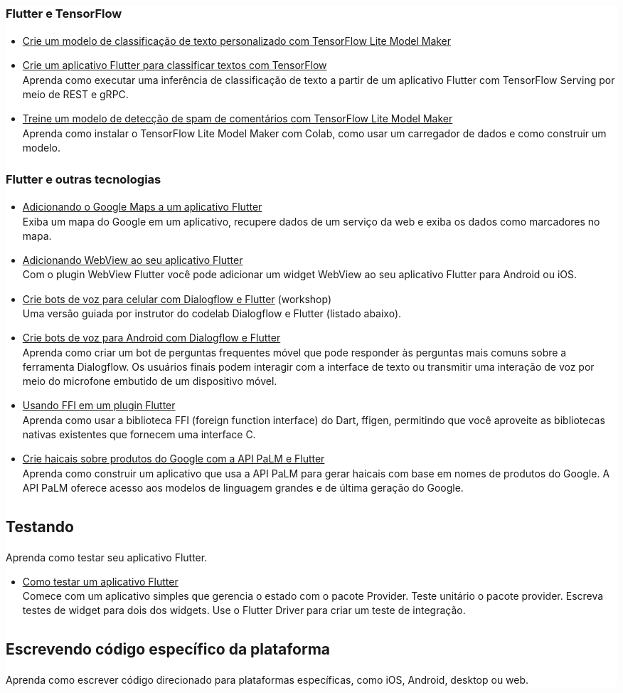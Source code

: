 [Adicione som e música ao seu jogo Flutter com SoLoud]: {{site.codelabs}}/codelabs/flutter-codelab-soloud
[Construa um jogo de física 2D com Flutter e Flame]: {{site.codelabs}}/codelabs/flutter-flame-forge2d
[Construa um jogo de palavras com Flutter]: {{site.codelabs}}/codelabs/flutter-word-puzzle
[Forge2D]: {{site.pub-pkg}}/forge2d
[Introdução ao Flame com Flutter]: {{site.codelabs}}/codelabs/flutter-flame-brick-breaker
[SoLoud]: {{site.pub-pkg}}/flutter_soloud

### Flutter e TensorFlow

*   [Crie um modelo de classificação de texto personalizado com TensorFlow Lite Model Maker][]<br>

*   [Crie um aplicativo Flutter para classificar textos com TensorFlow][]<br>
    Aprenda como executar uma inferência de classificação de texto a partir de um aplicativo Flutter com TensorFlow Serving por meio de REST e gRPC.

*   [Treine um modelo de detecção de spam de comentários com TensorFlow Lite Model Maker][]<br>
    Aprenda como instalar o TensorFlow Lite Model Maker com Colab, como usar um carregador de dados e como construir um modelo.

[Crie um modelo de classificação de texto personalizado com TensorFlow Lite Model Maker]: {{site.developers}}/codelabs/classify-text-update-tensorflow-serving
[Crie um aplicativo Flutter para classificar textos com TensorFlow]: {{site.developers}}/codelabs/classify-texts-flutter-tensorflow-serving
[Treine um modelo de detecção de spam de comentários com TensorFlow Lite Model Maker]: {{site.developers}}/codelabs/classify-text-tensorflow-serving

### Flutter e outras tecnologias

*   [Adicionando o Google Maps a um aplicativo Flutter][]<br>
    Exiba um mapa do Google em um aplicativo, recupere dados de um serviço da web e exiba os dados como marcadores no mapa.

*  [Adicionando WebView ao seu aplicativo Flutter][]<br>
   Com o plugin WebView Flutter você pode adicionar um widget WebView ao seu aplicativo Flutter para Android ou iOS.

*   [Crie bots de voz para celular com Dialogflow e Flutter][] (workshop)<br>
    Uma versão guiada por instrutor do codelab Dialogflow e Flutter (listado abaixo).

*   [Crie bots de voz para Android com Dialogflow e Flutter][]<br>
    Aprenda como criar um bot de perguntas frequentes móvel que pode responder às perguntas mais comuns sobre a ferramenta Dialogflow. Os usuários finais podem interagir com a interface de texto ou transmitir uma interação de voz por meio do microfone embutido de um dispositivo móvel.

*   [Usando FFI em um plugin Flutter][]<br>
    Aprenda como usar a biblioteca FFI (foreign function interface) do Dart, ffigen, permitindo que você aproveite as bibliotecas nativas existentes que fornecem uma interface C.

*   [Crie haicais sobre produtos do Google com a API PaLM e Flutter][]<br>
    Aprenda como construir um aplicativo que usa a API PaLM para gerar haicais com base em nomes de produtos do Google. A API PaLM oferece acesso aos modelos de linguagem grandes e de última geração do Google.

[Adicionando o Google Maps a um aplicativo Flutter]: {{site.codelabs}}/codelabs/google-maps-in-flutter
[Adicionando WebView ao seu aplicativo Flutter]: {{site.codelabs}}/codelabs/flutter-webview
[Crie bots de voz para Android com Dialogflow e Flutter]: {{site.codelabs}}/codelabs/dialogflow-flutter
[Crie bots de voz para celular com Dialogflow e Flutter]: {{site.yt.watch}}?v=O7JfSF3CJ84
[Crie haicais sobre produtos do Google com a API PaLM e Flutter]: {{site.codelabs}}/haiku-generator
[Usando FFI em um plugin Flutter]: {{site.codelabs}}/codelabs/flutter-ffigen

## Testando

Aprenda como testar seu aplicativo Flutter.

*   [Como testar um aplicativo Flutter][]<br>
    Comece com um aplicativo simples que gerencia o estado com o pacote Provider. Teste unitário o pacote provider. Escreva testes de widget para dois dos widgets. Use o Flutter Driver para criar um teste de integração.

[Como testar um aplicativo Flutter]: {{site.codelabs}}/codelabs/flutter-app-testing/

## Escrevendo código específico da plataforma

Aprenda como escrever código direcionado para plataformas específicas, como iOS, Android, desktop ou web.


[Construindo seu primeiro aplicativo Flutter]: {{site.yt.watch}}?v=8sAyPDLorek
[Seu primeiro aplicativo Flutter]: {{site.codelabs}}/codelabs/flutter-codelab-first
[Escreva seu primeiro aplicativo Flutter na web]: /get-started/codelab-web
[Records e Patterns no Dart 3]: {{site.codelabs}}/codelabs/dart-patterns-records
[Dart null safety em Ação]: {{site.yt.watch}}?v=HdKwuHQvArY
[inherited-widget-ws]: {{site.yt.watch}}?v=LFcGPS6cGrY
[gerenciamento de estado de baixo nível]: /data-and-backend/state-mgmt/options#inheritedwidget-inheritedmodel
[Construindo UIs de última geração no Flutter]: {{site.codelabs}}/codelabs/flutter-next-gen-uis
[Aplicativos Adaptáveis no Flutter]: {{site.codelabs}}/codelabs/flutter-adaptive-app
[animations]: {{site.pub}}/packages/animations
[Construindo Transições Bonitas com Material Motion para Flutter]: {{site.codelabs}}/codelabs/material-motion-flutter
[Construindo experiências de rolagem no Flutter]: {{site.yt.watch}}?v=YY-_yrZdjGc
[Como depurar problemas de layout com o Flutter Inspector]: {{site.flutter-medium}}/how-to-debug-layout-issues-with-the-flutter-inspector-87460a7b9db
[Animações Implícitas]: /codelabs/implicit-animations
[MDC-101 Flutter: Material Components (MDC) Básico]: {{site.codelabs}}/codelabs/mdc-101-flutter
[MDC-102 Flutter: Estrutura e Layout Material]: {{site.codelabs}}/codelabs/mdc-102-flutter
[MDC-103 Flutter: Temas Material com Cor, Forma, Elevação e Tipo]: {{site.codelabs}}/codelabs/mdc-103-flutter
[MDC-104 Flutter: Material Advanced Components]: {{site.codelabs}}/codelabs/mdc-104-flutter
[Leve seu aplicativo Flutter de chato a bonito]: {{site.codelabs}}/codelabs/flutter-boring-to-beautiful
[Adicionando Anúncios AdMob a um aplicativo Flutter]: {{site.codelabs}}/codelabs/admob-ads-in-flutter
[Adicionando um banner do AdMob e anúncios nativos inline a um aplicativo Flutter]: {{site.codelabs}}/codelabs/admob-inline-ads-in-flutter
[Adicionando compras no aplicativo ao seu aplicativo Flutter]: {{site.codelabs}}/codelabs/flutter-in-app-purchases
[Adicione um fluxo de autenticação de usuário a um aplicativo Flutter usando FirebaseUI]: {{site.firebase}}/codelabs/firebase-auth-in-flutter-apps
[firebase-ws]: {{site.yt.watch}}?v=wUSkeTaBonA
[Conheça o Firebase para Flutter]: {{site.firebase}}/codelabs/firebase-get-to-know-flutter
[Desenvolvimento local para seus aplicativos Flutter usando o Firebase Emulator Suite]: {{site.firebase}}/codelabs/get-started-firebase-emulators-and-flutter
[Envie e receba notificações para um aplicativo Flutter usando Firebase Cloud Messaging]: {{site.firebase}}/codelabs/firebase-fcm-flutter
[home-screen]: {{site.codelabs}}/flutter-home-screen-widgets
[provider]: {{site.pub-pkg}}/provider
[Escreva um aplicativo Flutter para desktop]: {{site.codelabs}}/codelabs/flutter-github-client